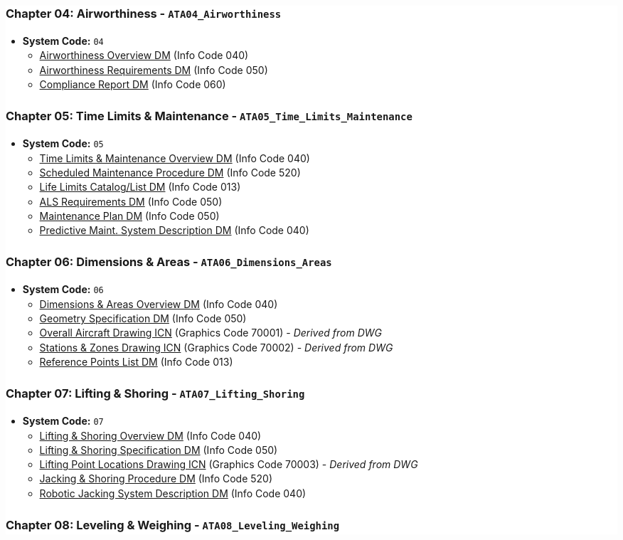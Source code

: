 ### Chapter 04: Airworthiness - `ATA04_Airworthiness`

*   **System Code:** `04`
    *   [Airworthiness Overview DM](path/to/dm/DMC-GP-AM-AP-04-00-00-00-A-040-A-D.xml) (Info Code 040)
    *   [Airworthiness Requirements DM](path/to/dm/DMC-GP-AM-AP-04-00-00-00-A-050-A-D.xml) (Info Code 050)
    *   [Compliance Report DM](path/to/dm/DMC-GP-AM-AP-04-00-00-00-A-060-A-D.xml) (Info Code 060)

### Chapter 05: Time Limits & Maintenance - `ATA05_Time_Limits_Maintenance`

*   **System Code:** `05`
    *   [Time Limits & Maintenance Overview DM](path/to/dm/DMC-GP-AM-AP-05-00-00-00-A-040-A-D.xml) (Info Code 040)
    *   [Scheduled Maintenance Procedure DM](path/to/dm/DMC-GP-AM-AP-05-00-00-00-A-520-A-A.xml) (Info Code 520)
    *   [Life Limits Catalog/List DM](path/to/dm/DMC-GP-AM-AP-05-00-00-00-A-013-A-D.xml) (Info Code 013)
    *   [ALS Requirements DM](path/to/dm/DMC-GP-AM-AP-05-00-00-00-A-050-A-D.xml) (Info Code 050)
    *   [Maintenance Plan DM](path/to/dm/DMC-GP-AM-AP-05-00-00-00-A-050-B-D.xml) (Info Code 050)
    *   [Predictive Maint. System Description DM](path/to/dm/DMC-GP-AM-AP-05-00-00-00-A-040-B-D.xml) (Info Code 040)

### Chapter 06: Dimensions & Areas - `ATA06_Dimensions_Areas`

*   **System Code:** `06`
    *   [Dimensions & Areas Overview DM](path/to/dm/DMC-GP-AM-AP-06-00-00-00-A-040-A-D.xml) (Info Code 040)
    *   [Geometry Specification DM](path/to/dm/DMC-GP-AM-AP-06-00-00-00-A-050-A-D.xml) (Info Code 050)
    *   [Overall Aircraft Drawing ICN](path/to/icn/ICN-GAIAAIR-AMPEL-AP-06-00-00-00-A-00-70001-00001-001-A-00.svg) (Graphics Code 70001) - *Derived from DWG*
    *   [Stations & Zones Drawing ICN](path/to/icn/ICN-GAIAAIR-AMPEL-AP-06-00-00-00-A-00-70002-00001-001-A-00.svg) (Graphics Code 70002) - *Derived from DWG*
    *   [Reference Points List DM](path/to/dm/DMC-GP-AM-AP-06-00-00-00-A-013-A-D.xml) (Info Code 013)

### Chapter 07: Lifting & Shoring - `ATA07_Lifting_Shoring`

*   **System Code:** `07`
    *   [Lifting & Shoring Overview DM](path/to/dm/DMC-GP-AM-AP-07-00-00-00-A-040-A-D.xml) (Info Code 040)
    *   [Lifting & Shoring Specification DM](path/to/dm/DMC-GP-AM-AP-07-00-00-00-A-050-A-D.xml) (Info Code 050)
    *   [Lifting Point Locations Drawing ICN](path/to/icn/ICN-GAIAAIR-AMPEL-AP-07-00-00-00-A-00-70003-00001-001-A-00.svg) (Graphics Code 70003) - *Derived from DWG*
    *   [Jacking & Shoring Procedure DM](path/to/dm/DMC-GP-AM-AP-07-00-00-00-A-520-A-A.xml) (Info Code 520)
    *   [Robotic Jacking System Description DM](path/to/dm/DMC-GP-AM-AP-07-00-00-00-A-040-B-D.xml) (Info Code 040)

### Chapter 08: Leveling & Weighing - `ATA08_Leveling_Weighing`

